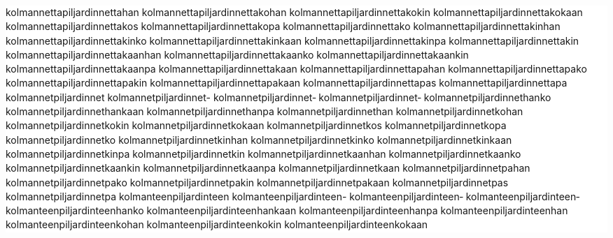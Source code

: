 kolmannettapiljardinnettahan
kolmannettapiljardinnettakohan
kolmannettapiljardinnettakokin
kolmannettapiljardinnettakokaan
kolmannettapiljardinnettakos
kolmannettapiljardinnettakopa
kolmannettapiljardinnettako
kolmannettapiljardinnettakinhan
kolmannettapiljardinnettakinko
kolmannettapiljardinnettakinkaan
kolmannettapiljardinnettakinpa
kolmannettapiljardinnettakin
kolmannettapiljardinnettakaanhan
kolmannettapiljardinnettakaanko
kolmannettapiljardinnettakaankin
kolmannettapiljardinnettakaanpa
kolmannettapiljardinnettakaan
kolmannettapiljardinnettapahan
kolmannettapiljardinnettapako
kolmannettapiljardinnettapakin
kolmannettapiljardinnettapakaan
kolmannettapiljardinnettapas
kolmannettapiljardinnettapa
kolmannetpiljardinnet
kolmannetpiljardinnet-
kolmannetpiljardinnet‐
kolmannetpiljardinnet‑
kolmannetpiljardinnethanko
kolmannetpiljardinnethankaan
kolmannetpiljardinnethanpa
kolmannetpiljardinnethan
kolmannetpiljardinnetkohan
kolmannetpiljardinnetkokin
kolmannetpiljardinnetkokaan
kolmannetpiljardinnetkos
kolmannetpiljardinnetkopa
kolmannetpiljardinnetko
kolmannetpiljardinnetkinhan
kolmannetpiljardinnetkinko
kolmannetpiljardinnetkinkaan
kolmannetpiljardinnetkinpa
kolmannetpiljardinnetkin
kolmannetpiljardinnetkaanhan
kolmannetpiljardinnetkaanko
kolmannetpiljardinnetkaankin
kolmannetpiljardinnetkaanpa
kolmannetpiljardinnetkaan
kolmannetpiljardinnetpahan
kolmannetpiljardinnetpako
kolmannetpiljardinnetpakin
kolmannetpiljardinnetpakaan
kolmannetpiljardinnetpas
kolmannetpiljardinnetpa
kolmanteenpiljardinteen
kolmanteenpiljardinteen-
kolmanteenpiljardinteen‐
kolmanteenpiljardinteen‑
kolmanteenpiljardinteenhanko
kolmanteenpiljardinteenhankaan
kolmanteenpiljardinteenhanpa
kolmanteenpiljardinteenhan
kolmanteenpiljardinteenkohan
kolmanteenpiljardinteenkokin
kolmanteenpiljardinteenkokaan